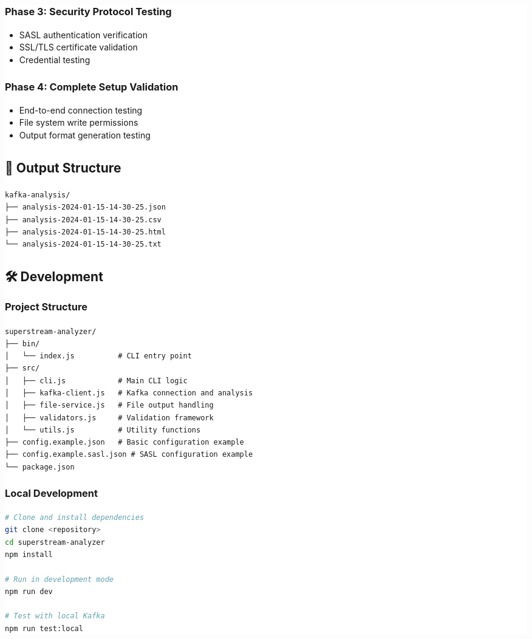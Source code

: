 ### Phase 3: Security Protocol Testing
- SASL authentication verification
- SSL/TLS certificate validation
- Credential testing

### Phase 4: Complete Setup Validation
- End-to-end connection testing
- File system write permissions
- Output format generation testing

## 📁 Output Structure

```
kafka-analysis/
├── analysis-2024-01-15-14-30-25.json
├── analysis-2024-01-15-14-30-25.csv
├── analysis-2024-01-15-14-30-25.html
└── analysis-2024-01-15-14-30-25.txt
```

## 🛠️ Development

### Project Structure
```
superstream-analyzer/
├── bin/
│   └── index.js          # CLI entry point
├── src/
│   ├── cli.js            # Main CLI logic
│   ├── kafka-client.js   # Kafka connection and analysis
│   ├── file-service.js   # File output handling
│   ├── validators.js     # Validation framework
│   └── utils.js          # Utility functions
├── config.example.json   # Basic configuration example
├── config.example.sasl.json # SASL configuration example
└── package.json
```

### Local Development

```bash
# Clone and install dependencies
git clone <repository>
cd superstream-analyzer
npm install

# Run in development mode
npm run dev

# Test with local Kafka
npm run test:local
```
